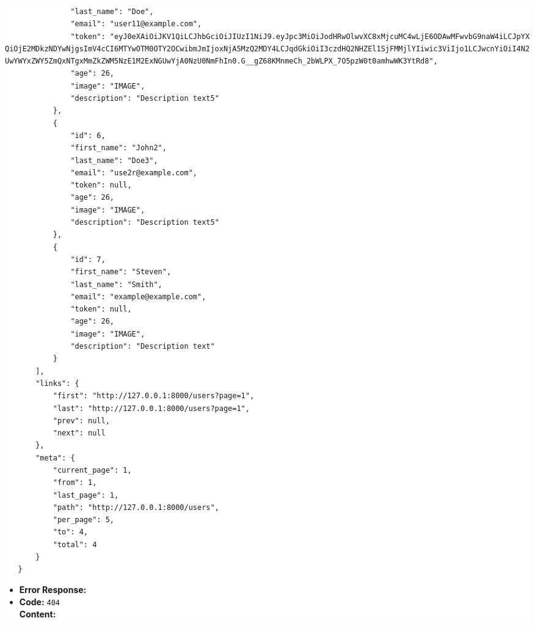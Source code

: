                    "last_name": "Doe",
                   "email": "user11@example.com",
                   "token": "eyJ0eXAiOiJKV1QiLCJhbGciOiJIUzI1NiJ9.eyJpc3MiOiJodHRwOlwvXC8xMjcuMC4wLjE6ODAwMFwvbG9naW4iLCJpYXQiOjE2MDkzNDYwNjgsImV4cCI6MTYwOTM0OTY2OCwibmJmIjoxNjA5MzQ2MDY4LCJqdGkiOiI3czdHQ2NHZEl1SjFMMjlYIiwic3ViIjo1LCJwcnYiOiI4N2UwYWYxZWY5ZmQxNTgxMmZkZWM5NzE1M2ExNGUwYjA0NzU0NmFhIn0.G__gZ68KMnmeCh_2bWLPX_7O5pzW0t0amhwWK3YtRd8",
                   "age": 26,
                   "image": "IMAGE",
                   "description": "Description text5"
               },
               {
                   "id": 6,
                   "first_name": "John2",
                   "last_name": "Doe3",
                   "email": "use2r@example.com",
                   "token": null,
                   "age": 26,
                   "image": "IMAGE",
                   "description": "Description text5"
               },
               {
                   "id": 7,
                   "first_name": "Steven",
                   "last_name": "Smith",
                   "email": "example@example.com",
                   "token": null,
                   "age": 26,
                   "image": "IMAGE",
                   "description": "Description text"
               }
           ],
           "links": {
               "first": "http://127.0.0.1:8000/users?page=1",
               "last": "http://127.0.0.1:8000/users?page=1",
               "prev": null,
               "next": null
           },
           "meta": {
               "current_page": 1,
               "from": 1,
               "last_page": 1,
               "path": "http://127.0.0.1:8000/users",
               "per_page": 5,
               "to": 4,
               "total": 4
           }
       }
       
* **Error Response:**
 * **Code:** `404`  <br />
     **Content:** 
